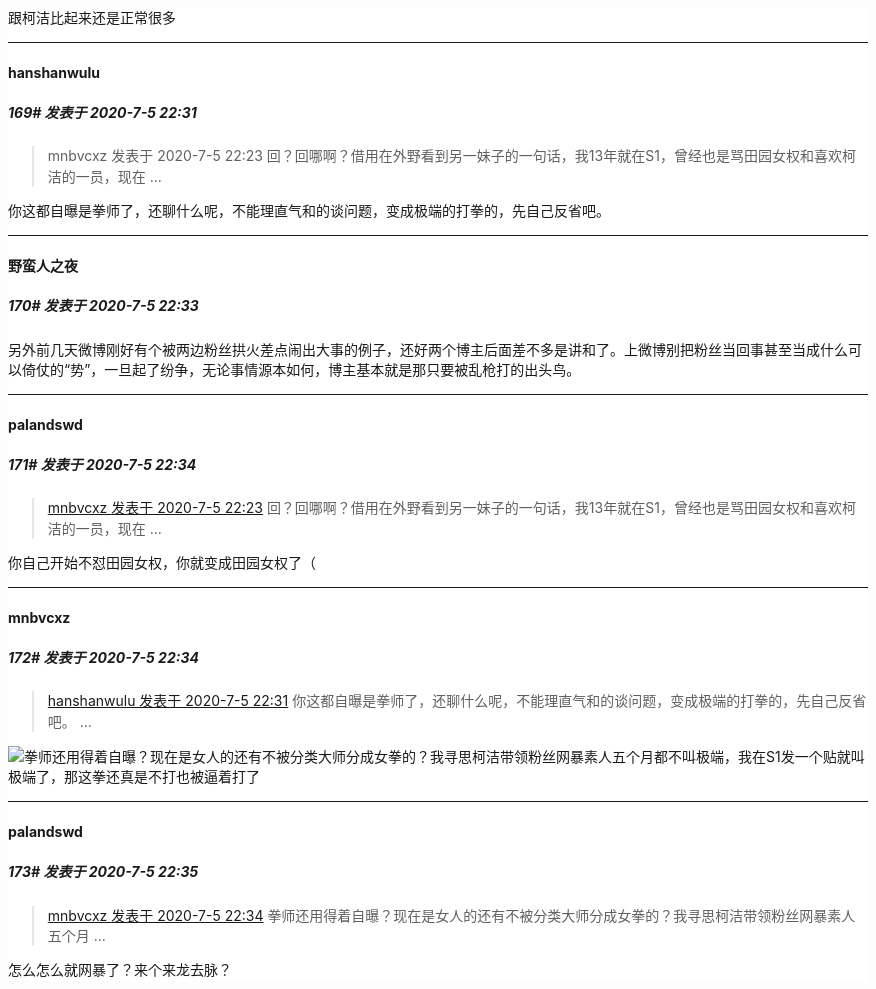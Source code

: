 跟柯洁比起来还是正常很多


-----

####  hanshanwulu  
##### 169#       发表于 2020-7-5 22:31


<blockquote>mnbvcxz 发表于 2020-7-5 22:23
回？回哪啊？借用在外野看到另一妹子的一句话，我13年就在S1，曾经也是骂田园女权和喜欢柯洁的一员，现在 ...</blockquote>
你这都自曝是拳师了，还聊什么呢，不能理直气和的谈问题，变成极端的打拳的，先自己反省吧。


-----

####  野蛮人之夜  
##### 170#       发表于 2020-7-5 22:33


另外前几天微博刚好有个被两边粉丝拱火差点闹出大事的例子，还好两个博主后面差不多是讲和了。上微博别把粉丝当回事甚至当成什么可以倚仗的“势”，一旦起了纷争，无论事情源本如何，博主基本就是那只要被乱枪打的出头鸟。


-----

####  palandswd  
##### 171#       发表于 2020-7-5 22:34


<blockquote><a href="httphttps://bbs.saraba1st.com/2b/forum.php?mod=redirect&amp;goto=findpost&amp;pid=48081930&amp;ptid=1946018" target="_blank">mnbvcxz 发表于 2020-7-5 22:23</a>
回？回哪啊？借用在外野看到另一妹子的一句话，我13年就在S1，曾经也是骂田园女权和喜欢柯洁的一员，现在 ...</blockquote>
你自己开始不怼田园女权，你就变成田园女权了（


-----

####  mnbvcxz  
##### 172#       发表于 2020-7-5 22:34


<blockquote><a href="httphttps://bbs.saraba1st.com/2b/forum.php?mod=redirect&amp;goto=findpost&amp;pid=48082013&amp;ptid=1946018" target="_blank">hanshanwulu 发表于 2020-7-5 22:31</a>
你这都自曝是拳师了，还聊什么呢，不能理直气和的谈问题，变成极端的打拳的，先自己反省吧。 ...</blockquote>
<img src="https://static.saraba1st.com/image/smiley/face2017/067.png" referrerpolicy="no-referrer">拳师还用得着自曝？现在是女人的还有不被分类大师分成女拳的？我寻思柯洁带领粉丝网暴素人五个月都不叫极端，我在S1发一个贴就叫极端了，那这拳还真是不打也被逼着打了


-----

####  palandswd  
##### 173#       发表于 2020-7-5 22:35


<blockquote><a href="httphttps://bbs.saraba1st.com/2b/forum.php?mod=redirect&amp;goto=findpost&amp;pid=48082063&amp;ptid=1946018" target="_blank">mnbvcxz 发表于 2020-7-5 22:34</a>
拳师还用得着自曝？现在是女人的还有不被分类大师分成女拳的？我寻思柯洁带领粉丝网暴素人五个月 ...</blockquote>
怎么怎么就网暴了？来个来龙去脉？
